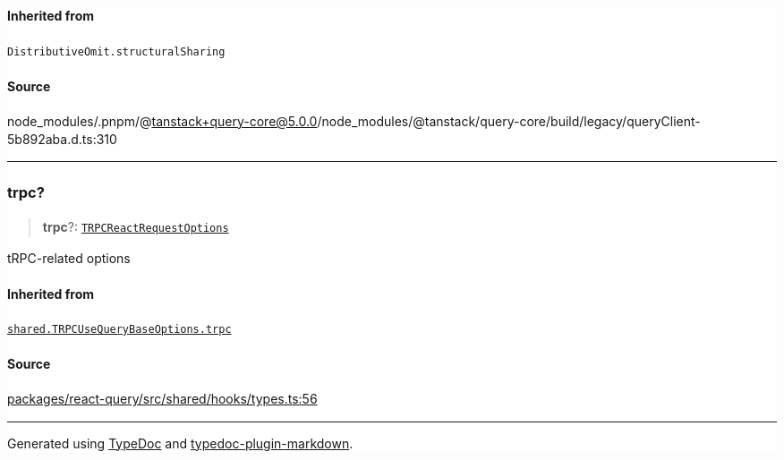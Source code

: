 #### Inherited from

`DistributiveOmit.structuralSharing`

#### Source

node\_modules/.pnpm/@tanstack+query-core@5.0.0/node\_modules/@tanstack/query-core/build/legacy/queryClient-5b892aba.d.ts:310

***

### trpc?

> **trpc**?: [`TRPCReactRequestOptions`](TRPCReactRequestOptions.md)

tRPC-related options

#### Inherited from

[`shared.TRPCUseQueryBaseOptions.trpc`](TRPCUseQueryBaseOptions.md#trpc)

#### Source

[packages/react-query/src/shared/hooks/types.ts:56](https://github.com/trpc/trpc/blob/caccce64/packages/react-query/src/shared/hooks/types.ts#L56)

***

Generated using [TypeDoc](https://typedoc.org) and [typedoc-plugin-markdown](https://typedoc-plugin-markdown.org).
